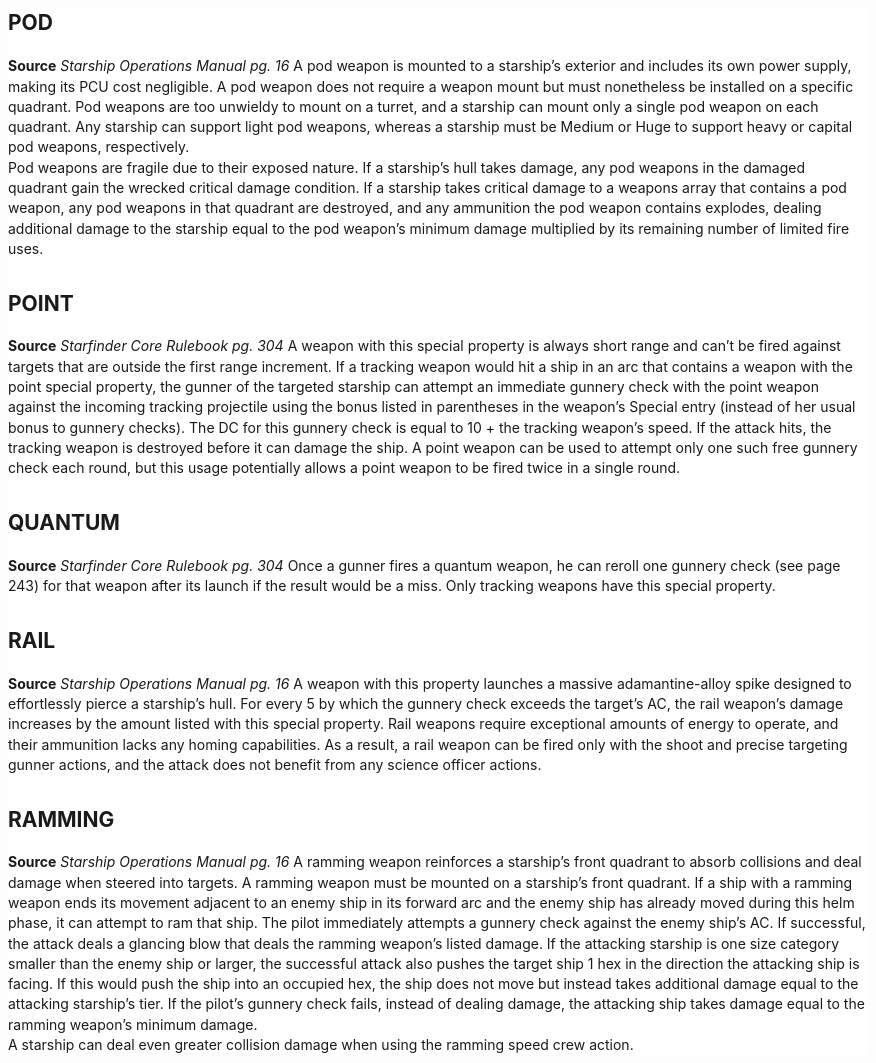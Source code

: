 
## POD

**Source** _Starship Operations Manual pg. 16_
A pod weapon is mounted to a starship’s exterior and includes its own power supply, making its PCU cost negligible. A pod weapon does not require a weapon mount but must nonetheless be installed on a specific quadrant. Pod weapons are too unwieldy to mount on a turret, and a starship can mount only a single pod weapon on each quadrant. Any starship can support light pod weapons, whereas a starship must be Medium or Huge to support heavy or capital pod weapons, respectively.  
Pod weapons are fragile due to their exposed nature. If a starship’s hull takes damage, any pod weapons in the damaged quadrant gain the wrecked critical damage condition. If a starship takes critical damage to a weapons array that contains a pod weapon, any pod weapons in that quadrant are destroyed, and any ammunition the pod weapon contains explodes, dealing additional damage to the starship equal to the pod weapon’s minimum damage multiplied by its remaining number of limited fire uses.  
  

## POINT

**Source** _Starfinder Core Rulebook pg. 304_
A weapon with this special property is always short range and can’t be fired against targets that are outside the first range increment. If a tracking weapon would hit a ship in an arc that contains a weapon with the point special property, the gunner of the targeted starship can attempt an immediate gunnery check with the point weapon against the incoming tracking projectile using the bonus listed in parentheses in the weapon’s Special entry (instead of her usual bonus to gunnery checks). The DC for this gunnery check is equal to 10 + the tracking weapon’s speed. If the attack hits, the tracking weapon is destroyed before it can damage the ship. A point weapon can be used to attempt only one such free gunnery check each round, but this usage potentially allows a point weapon to be fired twice in a single round.  
  

## QUANTUM

**Source** _Starfinder Core Rulebook pg. 304_
Once a gunner fires a quantum weapon, he can reroll one gunnery check (see page 243) for that weapon after its launch if the result would be a miss. Only tracking weapons have this special property.  

## RAIL

**Source** _Starship Operations Manual pg. 16_
A weapon with this property launches a massive adamantine-alloy spike designed to effortlessly pierce a starship’s hull. For every 5 by which the gunnery check exceeds the target’s AC, the rail weapon’s damage increases by the amount listed with this special property. Rail weapons require exceptional amounts of energy to operate, and their ammunition lacks any homing capabilities. As a result, a rail weapon can be fired only with the shoot and precise targeting gunner actions, and the attack does not benefit from any science officer actions.  
  

## RAMMING

**Source** _Starship Operations Manual pg. 16_ 
A ramming weapon reinforces a starship’s front quadrant to absorb collisions and deal damage when steered into targets. A ramming weapon must be mounted on a starship’s front quadrant. If a ship with a ramming weapon ends its movement adjacent to an enemy ship in its forward arc and the enemy ship has already moved during this helm phase, it can attempt to ram that ship. The pilot immediately attempts a gunnery check against the enemy ship’s AC. If successful, the attack deals a glancing blow that deals the ramming weapon’s listed damage. If the attacking starship is one size category smaller than the enemy ship or larger, the successful attack also pushes the target ship 1 hex in the direction the attacking ship is facing. If this would push the ship into an occupied hex, the ship does not move but instead takes additional damage equal to the attacking starship’s tier. If the pilot’s gunnery check fails, instead of dealing damage, the attacking ship takes damage equal to the ramming weapon’s minimum damage.  
A starship can deal even greater collision damage when using the ramming speed crew action.  
  